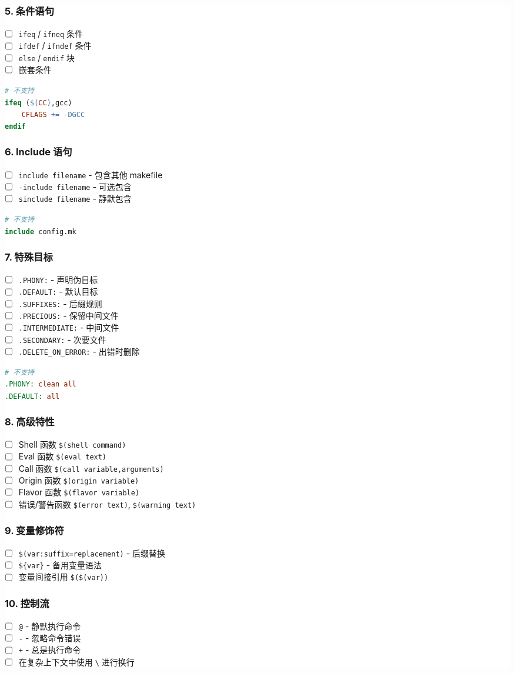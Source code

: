 ### 5. 条件语句
- [ ] `ifeq` / `ifneq` 条件
- [ ] `ifdef` / `ifndef` 条件
- [ ] `else` / `endif` 块
- [ ] 嵌套条件

```makefile
# 不支持
ifeq ($(CC),gcc)
    CFLAGS += -DGCC
endif
```

### 6. Include 语句
- [ ] `include filename` - 包含其他 makefile
- [ ] `-include filename` - 可选包含
- [ ] `sinclude filename` - 静默包含

```makefile
# 不支持
include config.mk
```

### 7. 特殊目标
- [ ] `.PHONY:` - 声明伪目标
- [ ] `.DEFAULT:` - 默认目标
- [ ] `.SUFFIXES:` - 后缀规则
- [ ] `.PRECIOUS:` - 保留中间文件
- [ ] `.INTERMEDIATE:` - 中间文件
- [ ] `.SECONDARY:` - 次要文件
- [ ] `.DELETE_ON_ERROR:` - 出错时删除

```makefile
# 不支持
.PHONY: clean all
.DEFAULT: all
```

### 8. 高级特性
- [ ] Shell 函数 `$(shell command)`
- [ ] Eval 函数 `$(eval text)`
- [ ] Call 函数 `$(call variable,arguments)`
- [ ] Origin 函数 `$(origin variable)`
- [ ] Flavor 函数 `$(flavor variable)`
- [ ] 错误/警告函数 `$(error text)`, `$(warning text)`

### 9. 变量修饰符
- [ ] `$(var:suffix=replacement)` - 后缀替换
- [ ] `${var}` - 备用变量语法
- [ ] 变量间接引用 `$($(var))`

### 10. 控制流
- [ ] `@` - 静默执行命令
- [ ] `-` - 忽略命令错误  
- [ ] `+` - 总是执行命令
- [ ] 在复杂上下文中使用 `\` 进行换行
